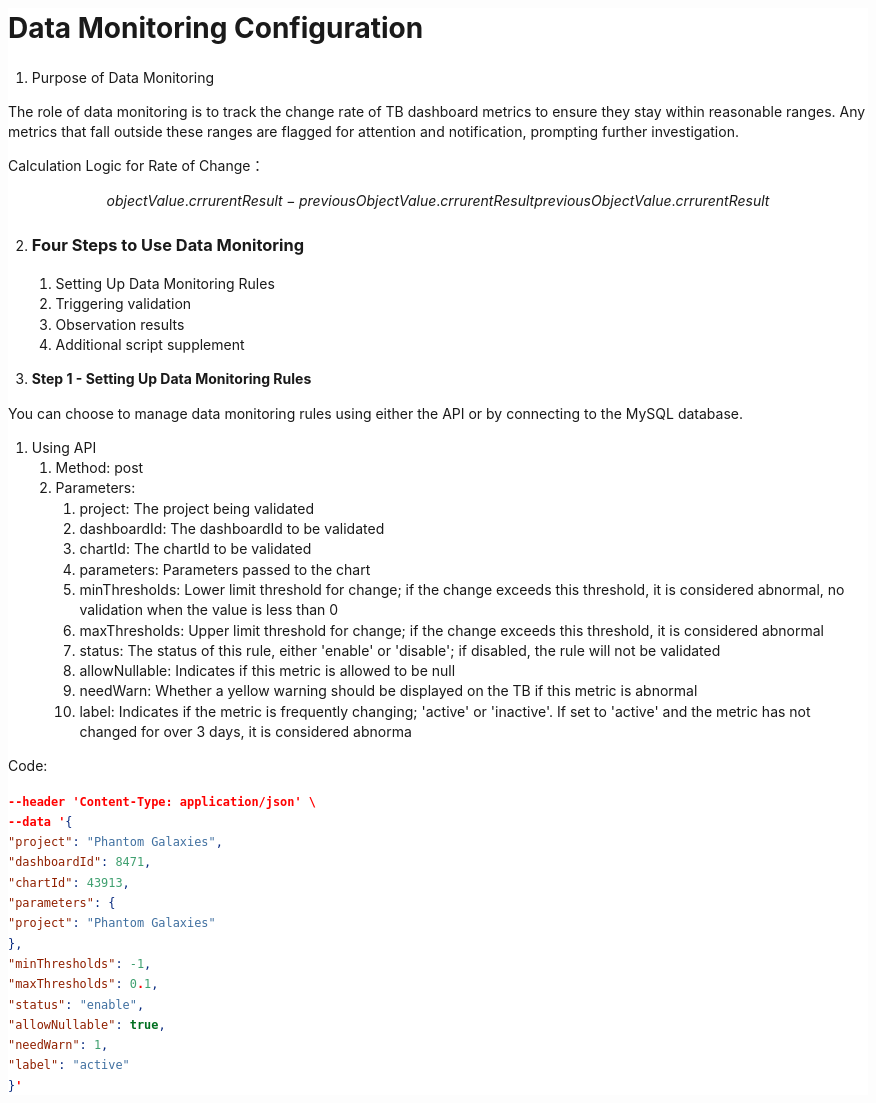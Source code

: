 # Data Monitoring Configuration

1. Purpose of Data Monitoring

The role of data monitoring is to track the change rate of TB dashboard metrics to ensure they stay within reasonable ranges. Any metrics that fall outside these ranges are flagged for attention and notification, prompting further investigation.

Calculation Logic for Rate of Change：&#x20;

$$
objectValue.crrurentResult - previousObjectValue.crrurentResult previousObjectValue.crrurentResult
$$

2.  ### Four Steps to Use Data Monitoring

    1. Setting Up Data Monitoring Rules
    2. Triggering validation
    3. Observation results
    4. Additional script supplement


3. **Step 1 - Setting Up Data Monitoring Rules**

You can choose to manage data monitoring rules using either the API or by connecting to the MySQL database.

1. Using API
   1. Method: post
   2. Parameters:
      1. project: The project being validated
      2. dashboardId: The dashboardId to be validated
      3. chartId: The chartId to be validated
      4. parameters: Parameters passed to the chart
      5. minThresholds: Lower limit threshold for change; if the change exceeds this threshold, it is considered abnormal, no validation when the value is less than 0
      6. maxThresholds: Upper limit threshold for change; if the change exceeds this threshold, it is considered abnormal
      7. status: The status of this rule, either 'enable' or 'disable'; if disabled, the rule will not be validated
      8. allowNullable: Indicates if this metric is allowed to be null
      9. needWarn: Whether a yellow warning should be displayed on the TB if this metric is abnormal
      10. label: Indicates if the metric is frequently changing; 'active' or 'inactive'. If set to 'active' and the metric has not changed for over 3 days, it is considered abnorma

Code:

```json
--header 'Content-Type: application/json' \
--data '{
"project": "Phantom Galaxies",
"dashboardId": 8471,
"chartId": 43913,
"parameters": {
"project": "Phantom Galaxies"
},
"minThresholds": -1,
"maxThresholds": 0.1,
"status": "enable",
"allowNullable": true,
"needWarn": 1,
"label": "active"
}'
```
